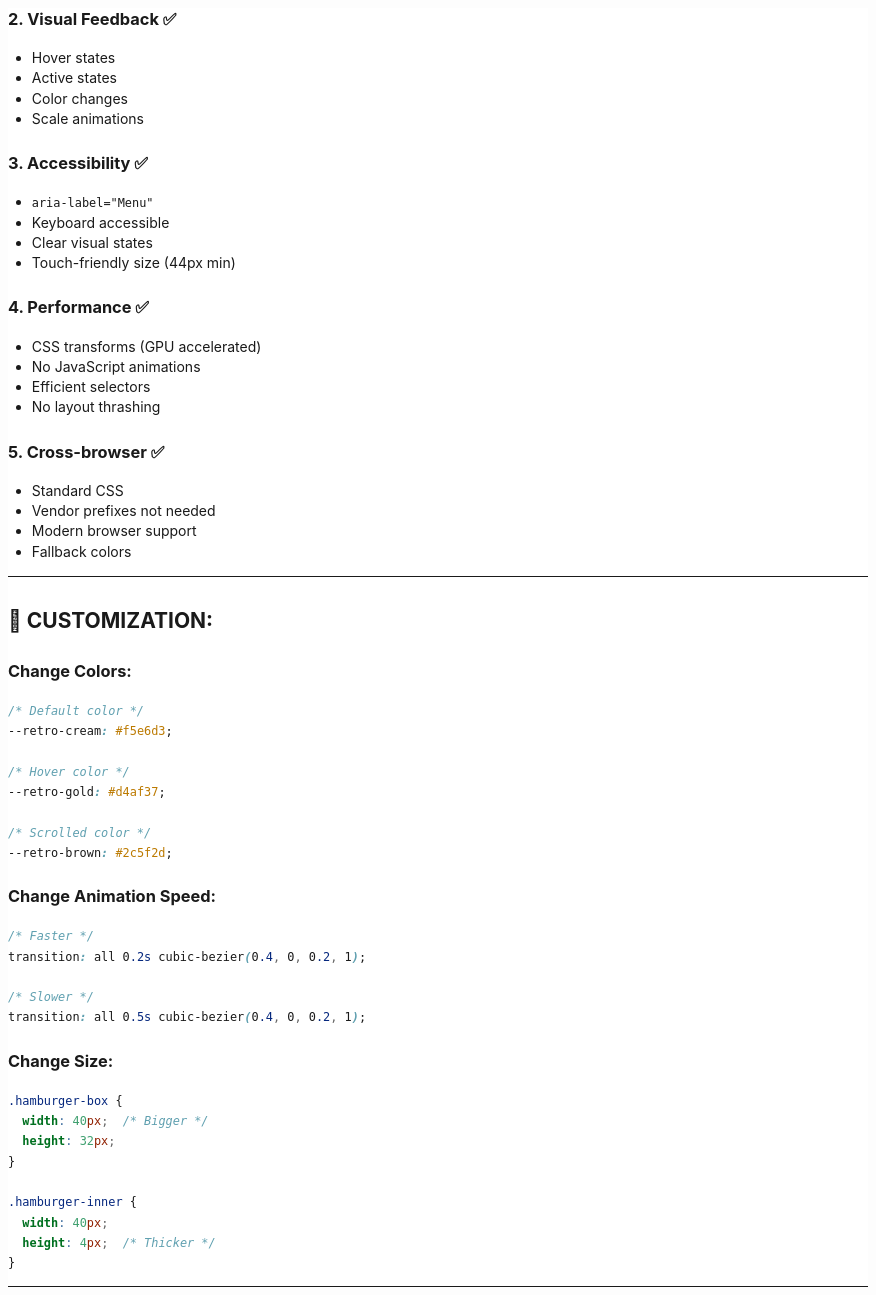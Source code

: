 ### **2. Visual Feedback** ✅
- Hover states
- Active states
- Color changes
- Scale animations

### **3. Accessibility** ✅
- `aria-label="Menu"`
- Keyboard accessible
- Clear visual states
- Touch-friendly size (44px min)

### **4. Performance** ✅
- CSS transforms (GPU accelerated)
- No JavaScript animations
- Efficient selectors
- No layout thrashing

### **5. Cross-browser** ✅
- Standard CSS
- Vendor prefixes not needed
- Modern browser support
- Fallback colors

---

## 🔧 CUSTOMIZATION:

### **Change Colors:**
```css
/* Default color */
--retro-cream: #f5e6d3;

/* Hover color */
--retro-gold: #d4af37;

/* Scrolled color */
--retro-brown: #2c5f2d;
```

### **Change Animation Speed:**
```css
/* Faster */
transition: all 0.2s cubic-bezier(0.4, 0, 0.2, 1);

/* Slower */
transition: all 0.5s cubic-bezier(0.4, 0, 0.2, 1);
```

### **Change Size:**
```css
.hamburger-box {
  width: 40px;  /* Bigger */
  height: 32px;
}

.hamburger-inner {
  width: 40px;
  height: 4px;  /* Thicker */
}
```

---